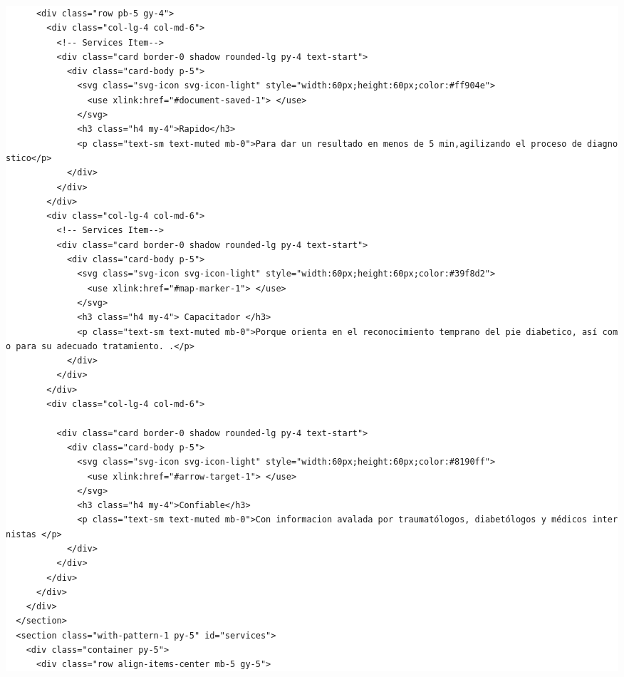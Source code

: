           <div class="row pb-5 gy-4">
            <div class="col-lg-4 col-md-6">
              <!-- Services Item-->
              <div class="card border-0 shadow rounded-lg py-4 text-start">
                <div class="card-body p-5">
                  <svg class="svg-icon svg-icon-light" style="width:60px;height:60px;color:#ff904e">
                    <use xlink:href="#document-saved-1"> </use>
                  </svg>
                  <h3 class="h4 my-4">Rapido</h3>
                  <p class="text-sm text-muted mb-0">Para dar un resultado en menos de 5 min,agilizando el proceso de diagnostico</p>
                </div>
              </div>
            </div>
            <div class="col-lg-4 col-md-6">
              <!-- Services Item-->
              <div class="card border-0 shadow rounded-lg py-4 text-start">
                <div class="card-body p-5">
                  <svg class="svg-icon svg-icon-light" style="width:60px;height:60px;color:#39f8d2">
                    <use xlink:href="#map-marker-1"> </use>
                  </svg>
                  <h3 class="h4 my-4"> Capacitador </h3>
                  <p class="text-sm text-muted mb-0">Porque orienta en el reconocimiento temprano del pie diabetico, así como para su adecuado tratamiento. .</p>
                </div>
              </div>
            </div>
            <div class="col-lg-4 col-md-6">
              
              <div class="card border-0 shadow rounded-lg py-4 text-start">
                <div class="card-body p-5">
                  <svg class="svg-icon svg-icon-light" style="width:60px;height:60px;color:#8190ff">
                    <use xlink:href="#arrow-target-1"> </use>
                  </svg>
                  <h3 class="h4 my-4">Confiable</h3>
                  <p class="text-sm text-muted mb-0">Con informacion avalada por traumatólogos, diabetólogos y médicos internistas </p>
                </div>
              </div>
            </div>
          </div>
        </div>
      </section>
      <section class="with-pattern-1 py-5" id="services">
        <div class="container py-5">
          <div class="row align-items-center mb-5 gy-5">